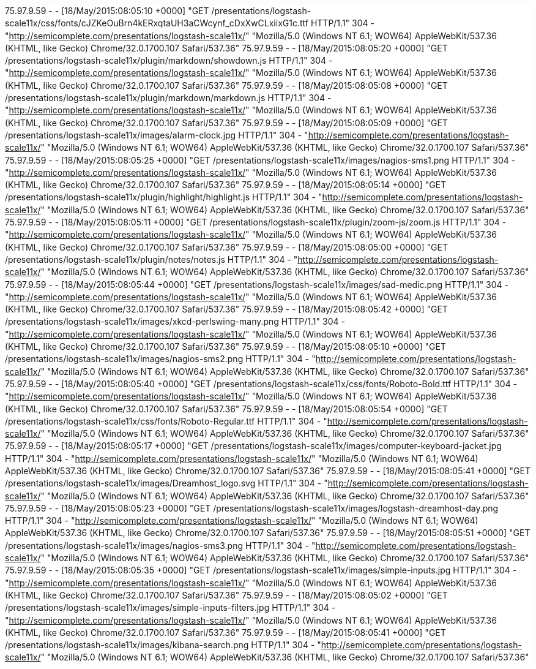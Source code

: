 75.97.9.59 - - [18/May/2015:08:05:10 +0000] "GET /presentations/logstash-scale11x/css/fonts/cJZKeOuBrn4kERxqtaUH3aCWcynf_cDxXwCLxiixG1c.ttf HTTP/1.1" 304 - "http://semicomplete.com/presentations/logstash-scale11x/" "Mozilla/5.0 (Windows NT 6.1; WOW64) AppleWebKit/537.36 (KHTML, like Gecko) Chrome/32.0.1700.107 Safari/537.36"
75.97.9.59 - - [18/May/2015:08:05:20 +0000] "GET /presentations/logstash-scale11x/plugin/markdown/showdown.js HTTP/1.1" 304 - "http://semicomplete.com/presentations/logstash-scale11x/" "Mozilla/5.0 (Windows NT 6.1; WOW64) AppleWebKit/537.36 (KHTML, like Gecko) Chrome/32.0.1700.107 Safari/537.36"
75.97.9.59 - - [18/May/2015:08:05:08 +0000] "GET /presentations/logstash-scale11x/plugin/markdown/markdown.js HTTP/1.1" 304 - "http://semicomplete.com/presentations/logstash-scale11x/" "Mozilla/5.0 (Windows NT 6.1; WOW64) AppleWebKit/537.36 (KHTML, like Gecko) Chrome/32.0.1700.107 Safari/537.36"
75.97.9.59 - - [18/May/2015:08:05:09 +0000] "GET /presentations/logstash-scale11x/images/alarm-clock.jpg HTTP/1.1" 304 - "http://semicomplete.com/presentations/logstash-scale11x/" "Mozilla/5.0 (Windows NT 6.1; WOW64) AppleWebKit/537.36 (KHTML, like Gecko) Chrome/32.0.1700.107 Safari/537.36"
75.97.9.59 - - [18/May/2015:08:05:25 +0000] "GET /presentations/logstash-scale11x/images/nagios-sms1.png HTTP/1.1" 304 - "http://semicomplete.com/presentations/logstash-scale11x/" "Mozilla/5.0 (Windows NT 6.1; WOW64) AppleWebKit/537.36 (KHTML, like Gecko) Chrome/32.0.1700.107 Safari/537.36"
75.97.9.59 - - [18/May/2015:08:05:14 +0000] "GET /presentations/logstash-scale11x/plugin/highlight/highlight.js HTTP/1.1" 304 - "http://semicomplete.com/presentations/logstash-scale11x/" "Mozilla/5.0 (Windows NT 6.1; WOW64) AppleWebKit/537.36 (KHTML, like Gecko) Chrome/32.0.1700.107 Safari/537.36"
75.97.9.59 - - [18/May/2015:08:05:11 +0000] "GET /presentations/logstash-scale11x/plugin/zoom-js/zoom.js HTTP/1.1" 304 - "http://semicomplete.com/presentations/logstash-scale11x/" "Mozilla/5.0 (Windows NT 6.1; WOW64) AppleWebKit/537.36 (KHTML, like Gecko) Chrome/32.0.1700.107 Safari/537.36"
75.97.9.59 - - [18/May/2015:08:05:00 +0000] "GET /presentations/logstash-scale11x/plugin/notes/notes.js HTTP/1.1" 304 - "http://semicomplete.com/presentations/logstash-scale11x/" "Mozilla/5.0 (Windows NT 6.1; WOW64) AppleWebKit/537.36 (KHTML, like Gecko) Chrome/32.0.1700.107 Safari/537.36"
75.97.9.59 - - [18/May/2015:08:05:44 +0000] "GET /presentations/logstash-scale11x/images/sad-medic.png HTTP/1.1" 304 - "http://semicomplete.com/presentations/logstash-scale11x/" "Mozilla/5.0 (Windows NT 6.1; WOW64) AppleWebKit/537.36 (KHTML, like Gecko) Chrome/32.0.1700.107 Safari/537.36"
75.97.9.59 - - [18/May/2015:08:05:42 +0000] "GET /presentations/logstash-scale11x/images/xkcd-perlswing-many.png HTTP/1.1" 304 - "http://semicomplete.com/presentations/logstash-scale11x/" "Mozilla/5.0 (Windows NT 6.1; WOW64) AppleWebKit/537.36 (KHTML, like Gecko) Chrome/32.0.1700.107 Safari/537.36"
75.97.9.59 - - [18/May/2015:08:05:10 +0000] "GET /presentations/logstash-scale11x/images/nagios-sms2.png HTTP/1.1" 304 - "http://semicomplete.com/presentations/logstash-scale11x/" "Mozilla/5.0 (Windows NT 6.1; WOW64) AppleWebKit/537.36 (KHTML, like Gecko) Chrome/32.0.1700.107 Safari/537.36"
75.97.9.59 - - [18/May/2015:08:05:40 +0000] "GET /presentations/logstash-scale11x/css/fonts/Roboto-Bold.ttf HTTP/1.1" 304 - "http://semicomplete.com/presentations/logstash-scale11x/" "Mozilla/5.0 (Windows NT 6.1; WOW64) AppleWebKit/537.36 (KHTML, like Gecko) Chrome/32.0.1700.107 Safari/537.36"
75.97.9.59 - - [18/May/2015:08:05:54 +0000] "GET /presentations/logstash-scale11x/css/fonts/Roboto-Regular.ttf HTTP/1.1" 304 - "http://semicomplete.com/presentations/logstash-scale11x/" "Mozilla/5.0 (Windows NT 6.1; WOW64) AppleWebKit/537.36 (KHTML, like Gecko) Chrome/32.0.1700.107 Safari/537.36"
75.97.9.59 - - [18/May/2015:08:05:17 +0000] "GET /presentations/logstash-scale11x/images/computer-keyboard-jacket.jpg HTTP/1.1" 304 - "http://semicomplete.com/presentations/logstash-scale11x/" "Mozilla/5.0 (Windows NT 6.1; WOW64) AppleWebKit/537.36 (KHTML, like Gecko) Chrome/32.0.1700.107 Safari/537.36"
75.97.9.59 - - [18/May/2015:08:05:41 +0000] "GET /presentations/logstash-scale11x/images/Dreamhost_logo.svg HTTP/1.1" 304 - "http://semicomplete.com/presentations/logstash-scale11x/" "Mozilla/5.0 (Windows NT 6.1; WOW64) AppleWebKit/537.36 (KHTML, like Gecko) Chrome/32.0.1700.107 Safari/537.36"
75.97.9.59 - - [18/May/2015:08:05:23 +0000] "GET /presentations/logstash-scale11x/images/logstash-dreamhost-day.png HTTP/1.1" 304 - "http://semicomplete.com/presentations/logstash-scale11x/" "Mozilla/5.0 (Windows NT 6.1; WOW64) AppleWebKit/537.36 (KHTML, like Gecko) Chrome/32.0.1700.107 Safari/537.36"
75.97.9.59 - - [18/May/2015:08:05:51 +0000] "GET /presentations/logstash-scale11x/images/nagios-sms3.png HTTP/1.1" 304 - "http://semicomplete.com/presentations/logstash-scale11x/" "Mozilla/5.0 (Windows NT 6.1; WOW64) AppleWebKit/537.36 (KHTML, like Gecko) Chrome/32.0.1700.107 Safari/537.36"
75.97.9.59 - - [18/May/2015:08:05:35 +0000] "GET /presentations/logstash-scale11x/images/simple-inputs.jpg HTTP/1.1" 304 - "http://semicomplete.com/presentations/logstash-scale11x/" "Mozilla/5.0 (Windows NT 6.1; WOW64) AppleWebKit/537.36 (KHTML, like Gecko) Chrome/32.0.1700.107 Safari/537.36"
75.97.9.59 - - [18/May/2015:08:05:02 +0000] "GET /presentations/logstash-scale11x/images/simple-inputs-filters.jpg HTTP/1.1" 304 - "http://semicomplete.com/presentations/logstash-scale11x/" "Mozilla/5.0 (Windows NT 6.1; WOW64) AppleWebKit/537.36 (KHTML, like Gecko) Chrome/32.0.1700.107 Safari/537.36"
75.97.9.59 - - [18/May/2015:08:05:41 +0000] "GET /presentations/logstash-scale11x/images/kibana-search.png HTTP/1.1" 304 - "http://semicomplete.com/presentations/logstash-scale11x/" "Mozilla/5.0 (Windows NT 6.1; WOW64) AppleWebKit/537.36 (KHTML, like Gecko) Chrome/32.0.1700.107 Safari/537.36"